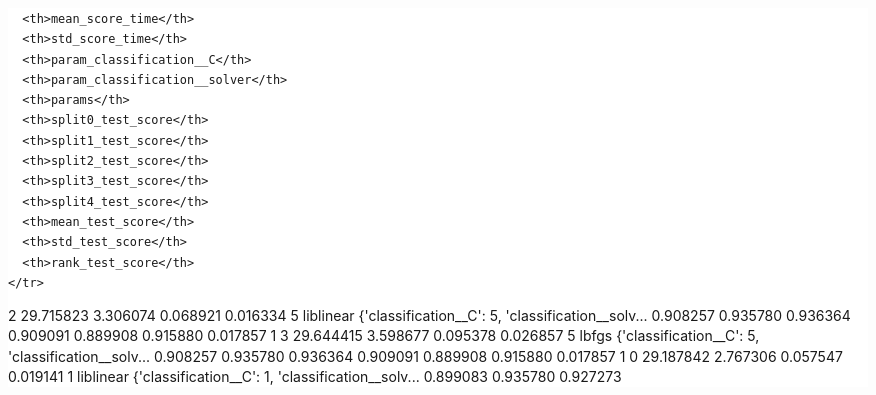       <th>mean_score_time</th>
      <th>std_score_time</th>
      <th>param_classification__C</th>
      <th>param_classification__solver</th>
      <th>params</th>
      <th>split0_test_score</th>
      <th>split1_test_score</th>
      <th>split2_test_score</th>
      <th>split3_test_score</th>
      <th>split4_test_score</th>
      <th>mean_test_score</th>
      <th>std_test_score</th>
      <th>rank_test_score</th>
    </tr>
  </thead>
  <tbody>
    <tr>
      <th>2</th>
      <td>29.715823</td>
      <td>3.306074</td>
      <td>0.068921</td>
      <td>0.016334</td>
      <td>5</td>
      <td>liblinear</td>
      <td>{'classification__C': 5, 'classification__solv...</td>
      <td>0.908257</td>
      <td>0.935780</td>
      <td>0.936364</td>
      <td>0.909091</td>
      <td>0.889908</td>
      <td>0.915880</td>
      <td>0.017857</td>
      <td>1</td>
    </tr>
    <tr>
      <th>3</th>
      <td>29.644415</td>
      <td>3.598677</td>
      <td>0.095378</td>
      <td>0.026857</td>
      <td>5</td>
      <td>lbfgs</td>
      <td>{'classification__C': 5, 'classification__solv...</td>
      <td>0.908257</td>
      <td>0.935780</td>
      <td>0.936364</td>
      <td>0.909091</td>
      <td>0.889908</td>
      <td>0.915880</td>
      <td>0.017857</td>
      <td>1</td>
    </tr>
    <tr>
      <th>0</th>
      <td>29.187842</td>
      <td>2.767306</td>
      <td>0.057547</td>
      <td>0.019141</td>
      <td>1</td>
      <td>liblinear</td>
      <td>{'classification__C': 1, 'classification__solv...</td>
      <td>0.899083</td>
      <td>0.935780</td>
      <td>0.927273</td>